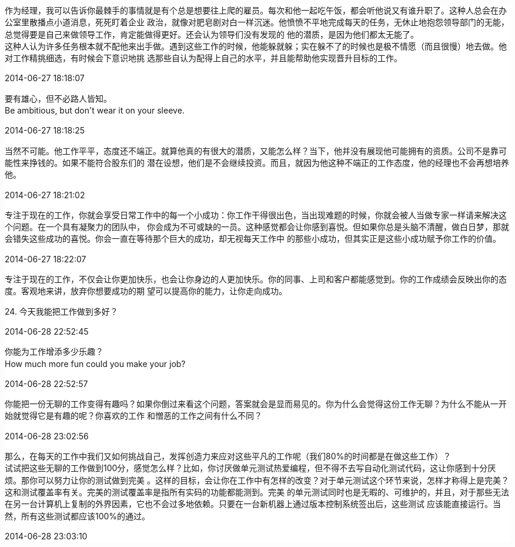 作为经理，我可以告诉你最棘手的事情就是有个总是想要往上爬的雇员。每次和他一起吃午饭，都会听他说又有谁升职了。这种人总会在办公室里散播点小道消息，死死盯着企业
政治，就像对肥皂剧对白一样沉迷。他愤愤不平地完成每天的任务，无休止地抱怨领导部门的无能，总觉得要是自己来做领导工作，肯定能做得更好。还会认为领导们没有发现的
他的潜质，是因为他们都太无能了。  
这种人认为许多任务根本就不配他来出手做。遇到这些工作的时候，他能躲就躲；实在躲不了的时候也是极不情愿（而且很慢）地去做。他对工作精挑细选，有时候会下意识地挑
选那些自认为配得上自己的水平，并且能帮助他实现晋升目标的工作。

  

2014-06-27 18:18:07

要有雄心，但不必路人皆知。  
Be ambitious, but don't wear it on your sleeve.

  

2014-06-27 18:18:25

当然不可能。他工作平平，态度还不端正。就算他真的有很大的潜质，又能怎么样？当下，他并没有展现他可能拥有的资质。公司不是靠可能性来挣钱的。如果不能符合股东们的
潜在设想，他们是不会继续投资。而且，就因为他这种不端正的工作态度，他的经理也不会再想培养他。

  

2014-06-27 18:21:02

专注于现在的工作，你就会享受日常工作中的每一个小成功：你工作干得很出色，当出现难题的时候，你就会被人当做专家一样请来解决这个问题。在一个具有凝聚力的团队中，
你会成为不可或缺的一员。这种感觉都会让你感到喜悦。但如果你总是头脑不清醒，做白日梦，那就会错失这些成功的喜悦。你会一直在等待那个巨大的成功，却无视每天工作中
的那些小成功，但其实正是这些小成功赋予你工作的价值。

  

2014-06-27 18:22:07

专注于现在的工作，不仅会让你更加快乐，也会让你身边的人更加快乐。你的同事、上司和客户都能感觉到。你的工作成绩会反映出你的态度。客观地来讲，放弃你想要成功的期
望可以提高你的能力，让你走向成功。

  

  24\. 今天我能把工作做到多好？

  

2014-06-28 22:52:45

你能为工作增添多少乐趣？  
How much more fun could you make your job?

  

2014-06-28 22:52:57

你能把一份无聊的工作变得有趣吗？如果你倒过来看这个问题，答案就会是显而易见的。你为什么会觉得这份工作无聊？为什么不能从一开始就觉得它是有趣的呢？你喜欢的工作
和憎恶的工作之间有什么不同？

  

2014-06-28 23:02:56

那么，在每天的工作中我们又如何挑战自己，发挥创造力来应对这些平凡的工作呢（我们80%的时间都是在做这些工作）？  
试试把这些无聊的工作做到100分，感觉怎么样？比如，你讨厌做单元测试热爱编程，但不得不去写自动化测试代码，这让你感到十分厌烦。那你可以努力让你的测试做到完美
。这样的目标，会让你在工作中有怎样的改变？对于单元测试这个环节来说，怎样才称得上是完美？这和测试覆盖率有关。完美的测试覆盖率是指所有实码的功能都能测到。完美
的单元测试同时也是无暇的、可维护的，并且，对于那些无法在另一台计算机上复制的外界因素，它也不会过多地依赖。只要在一台新机器上通过版本控制系统签出后，这些测试
应该能直接运行。当然，所有这些测试都应该100%的通过。

  

2014-06-28 23:03:10
